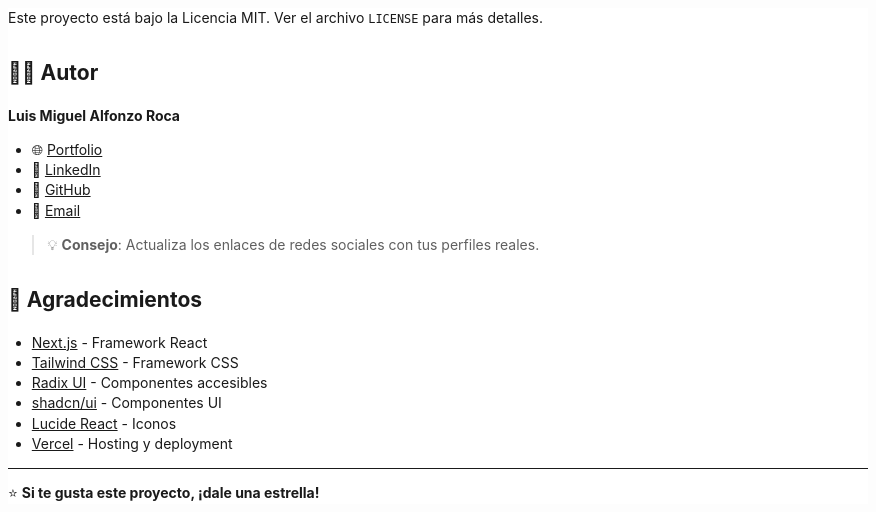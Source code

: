 Este proyecto está bajo la Licencia MIT. Ver el archivo `LICENSE` para más detalles.

## 👨‍💻 Autor

**Luis Miguel Alfonzo Roca**
- 🌐 [Portfolio](https://tu-portfolio.vercel.app)
- 💼 [LinkedIn](https://linkedin.com/in/tu-perfil)
- 🐙 [GitHub](https://github.com/LuisRocca)
- 📧 [Email](mailto:luis.rocca96@gmail.com)

> 💡 **Consejo**: Actualiza los enlaces de redes sociales con tus perfiles reales.

## 🙏 Agradecimientos

- [Next.js](https://nextjs.org/) - Framework React
- [Tailwind CSS](https://tailwindcss.com/) - Framework CSS
- [Radix UI](https://www.radix-ui.com/) - Componentes accesibles
- [shadcn/ui](https://ui.shadcn.com/) - Componentes UI
- [Lucide React](https://lucide.dev/) - Iconos
- [Vercel](https://vercel.com/) - Hosting y deployment

---

⭐ **Si te gusta este proyecto, ¡dale una estrella!** 